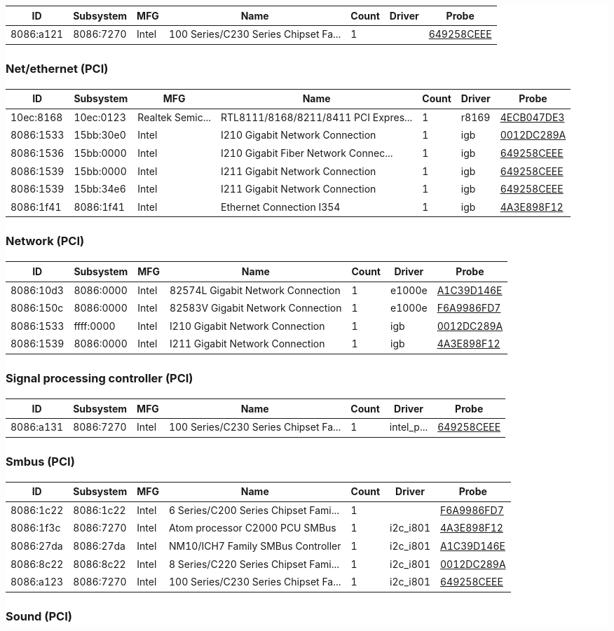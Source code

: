 | ID        | Subsystem | MFG              | Name                                 | Count | Driver     | Probe |
|-----------|-----------|------------------|--------------------------------------|-------|------------|-------|
| 8086:a121 | 8086:7270 | Intel            | 100 Series/C230 Series Chipset Fa... | 1     |            | [649258CEEE](<Firewall/Sophos/XG/XG/71FACD422839/UBUNTU-24.04/6.8.0-31-GENERIC/X86_64/649258CEEE>) |

### Net/ethernet (PCI)

| ID        | Subsystem | MFG              | Name                                 | Count | Driver     | Probe |
|-----------|-----------|------------------|--------------------------------------|-------|------------|-------|
| 10ec:8168 | 10ec:0123 | Realtek Semic... | RTL8111/8168/8211/8411 PCI Expres... | 1     | r8169      | [4ECB047DE3](<Firewall/Barracuda Networks/Barracuda/Barracuda NG Firewall F100b/CB64B39F7F20/BARRACUDANGFIREWALL/2.6.32.9-70PH5.2.8.04.I686/I686/4ECB047DE3>) |
| 8086:1533 | 15bb:30e0 | Intel            | I210 Gigabit Network Connection      | 1     | igb        | [0012DC289A](<Firewall/Sophos/SG/SG/3C2B8CB52BB3/OPENSUSE-TUMBLEWEED-XXXXXXXX/5.12.9-1-DEFAULT/X86_64/0012DC289A>) |
| 8086:1536 | 15bb:0000 | Intel            | I210 Gigabit Fiber Network Connec... | 1     | igb        | [649258CEEE](<Firewall/Sophos/XG/XG/71FACD422839/UBUNTU-24.04/6.8.0-31-GENERIC/X86_64/649258CEEE>) |
| 8086:1539 | 15bb:0000 | Intel            | I211 Gigabit Network Connection      | 1     | igb        | [649258CEEE](<Firewall/Sophos/XG/XG/71FACD422839/UBUNTU-24.04/6.8.0-31-GENERIC/X86_64/649258CEEE>) |
| 8086:1539 | 15bb:34e6 | Intel            | I211 Gigabit Network Connection      | 1     | igb        | [649258CEEE](<Firewall/Sophos/XG/XG/71FACD422839/UBUNTU-24.04/6.8.0-31-GENERIC/X86_64/649258CEEE>) |
| 8086:1f41 | 8086:1f41 | Intel            | Ethernet Connection I354             | 1     | igb        | [4A3E898F12](<Firewall/Sophos/SG/SG/0A1460C28B04/UBUNTU-20.04/5.4.0-96-GENERIC/X86_64/4A3E898F12>) |

### Network (PCI)

| ID        | Subsystem | MFG              | Name                                 | Count | Driver     | Probe |
|-----------|-----------|------------------|--------------------------------------|-------|------------|-------|
| 8086:10d3 | 8086:0000 | Intel            | 82574L Gigabit Network Connection    | 1     | e1000e     | [A1C39D146E](<Firewall/Sophos/UTM/UTM/6DCD53966354/DEBIAN-12/6.1.0-10-AMD64/X86_64/A1C39D146E>) |
| 8086:150c | 8086:0000 | Intel            | 82583V Gigabit Network Connection    | 1     | e1000e     | [F6A9986FD7](<Firewall/Barracuda Networks/Barracuda/Barracuda NG Firewall F380/C33B52A5617D/XUBUNTU-18.04/5.4.0-59-GENERIC/X86_64/F6A9986FD7>) |
| 8086:1533 | ffff:0000 | Intel            | I210 Gigabit Network Connection      | 1     | igb        | [0012DC289A](<Firewall/Sophos/SG/SG/3C2B8CB52BB3/OPENSUSE-TUMBLEWEED-XXXXXXXX/5.12.9-1-DEFAULT/X86_64/0012DC289A>) |
| 8086:1539 | 8086:0000 | Intel            | I211 Gigabit Network Connection      | 1     | igb        | [4A3E898F12](<Firewall/Sophos/SG/SG/0A1460C28B04/UBUNTU-20.04/5.4.0-96-GENERIC/X86_64/4A3E898F12>) |

### Signal processing controller (PCI)

| ID        | Subsystem | MFG              | Name                                 | Count | Driver     | Probe |
|-----------|-----------|------------------|--------------------------------------|-------|------------|-------|
| 8086:a131 | 8086:7270 | Intel            | 100 Series/C230 Series Chipset Fa... | 1     | intel_p... | [649258CEEE](<Firewall/Sophos/XG/XG/71FACD422839/UBUNTU-24.04/6.8.0-31-GENERIC/X86_64/649258CEEE>) |

### Smbus (PCI)

| ID        | Subsystem | MFG              | Name                                 | Count | Driver     | Probe |
|-----------|-----------|------------------|--------------------------------------|-------|------------|-------|
| 8086:1c22 | 8086:1c22 | Intel            | 6 Series/C200 Series Chipset Fami... | 1     |            | [F6A9986FD7](<Firewall/Barracuda Networks/Barracuda/Barracuda NG Firewall F380/C33B52A5617D/XUBUNTU-18.04/5.4.0-59-GENERIC/X86_64/F6A9986FD7>) |
| 8086:1f3c | 8086:7270 | Intel            | Atom processor C2000 PCU SMBus       | 1     | i2c_i801   | [4A3E898F12](<Firewall/Sophos/SG/SG/0A1460C28B04/UBUNTU-20.04/5.4.0-96-GENERIC/X86_64/4A3E898F12>) |
| 8086:27da | 8086:27da | Intel            | NM10/ICH7 Family SMBus Controller    | 1     | i2c_i801   | [A1C39D146E](<Firewall/Sophos/UTM/UTM/6DCD53966354/DEBIAN-12/6.1.0-10-AMD64/X86_64/A1C39D146E>) |
| 8086:8c22 | 8086:8c22 | Intel            | 8 Series/C220 Series Chipset Fami... | 1     | i2c_i801   | [0012DC289A](<Firewall/Sophos/SG/SG/3C2B8CB52BB3/OPENSUSE-TUMBLEWEED-XXXXXXXX/5.12.9-1-DEFAULT/X86_64/0012DC289A>) |
| 8086:a123 | 8086:7270 | Intel            | 100 Series/C230 Series Chipset Fa... | 1     | i2c_i801   | [649258CEEE](<Firewall/Sophos/XG/XG/71FACD422839/UBUNTU-24.04/6.8.0-31-GENERIC/X86_64/649258CEEE>) |

### Sound (PCI)
